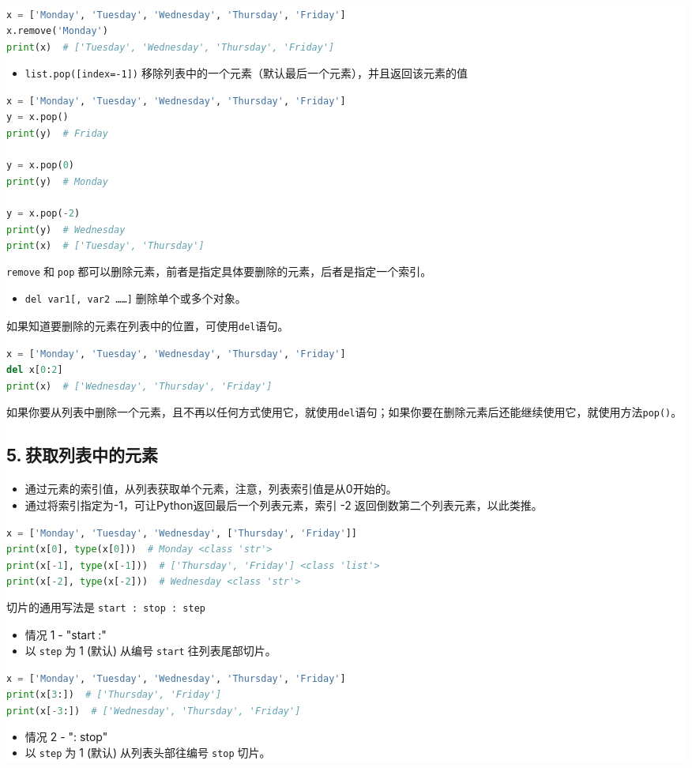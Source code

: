 ```python
x = ['Monday', 'Tuesday', 'Wednesday', 'Thursday', 'Friday']
x.remove('Monday')
print(x)  # ['Tuesday', 'Wednesday', 'Thursday', 'Friday']
```
- `list.pop([index=-1])` 移除列表中的一个元素（默认最后一个元素），并且返回该元素的值

```python
x = ['Monday', 'Tuesday', 'Wednesday', 'Thursday', 'Friday']
y = x.pop()
print(y)  # Friday

y = x.pop(0)
print(y)  # Monday

y = x.pop(-2)
print(y)  # Wednesday
print(x)  # ['Tuesday', 'Thursday']
```
`remove` 和 `pop` 都可以删除元素，前者是指定具体要删除的元素，后者是指定一个索引。

- `del var1[, var2 ……]` 删除单个或多个对象。

如果知道要删除的元素在列表中的位置，可使用`del`语句。

```python
x = ['Monday', 'Tuesday', 'Wednesday', 'Thursday', 'Friday']
del x[0:2]
print(x)  # ['Wednesday', 'Thursday', 'Friday']
```

如果你要从列表中删除一个元素，且不再以任何方式使用它，就使用`del`语句；如果你要在删除元素后还能继续使用它，就使用方法`pop()`。
## 5. 获取列表中的元素

- 通过元素的索引值，从列表获取单个元素，注意，列表索引值是从0开始的。
- 通过将索引指定为-1，可让Python返回最后一个列表元素，索引 -2 返回倒数第二个列表元素，以此类推。

```python
x = ['Monday', 'Tuesday', 'Wednesday', ['Thursday', 'Friday']]
print(x[0], type(x[0]))  # Monday <class 'str'>
print(x[-1], type(x[-1]))  # ['Thursday', 'Friday'] <class 'list'>
print(x[-2], type(x[-2]))  # Wednesday <class 'str'>
```
切片的通用写法是 `start : stop : step`

- 情况 1 - "start :" 
- 以 `step` 为 1 (默认) 从编号 `start` 往列表尾部切片。

```python
x = ['Monday', 'Tuesday', 'Wednesday', 'Thursday', 'Friday']
print(x[3:])  # ['Thursday', 'Friday']
print(x[-3:])  # ['Wednesday', 'Thursday', 'Friday']
```
- 情况 2 - ": stop"
- 以 `step` 为 1 (默认) 从列表头部往编号 `stop` 切片。
